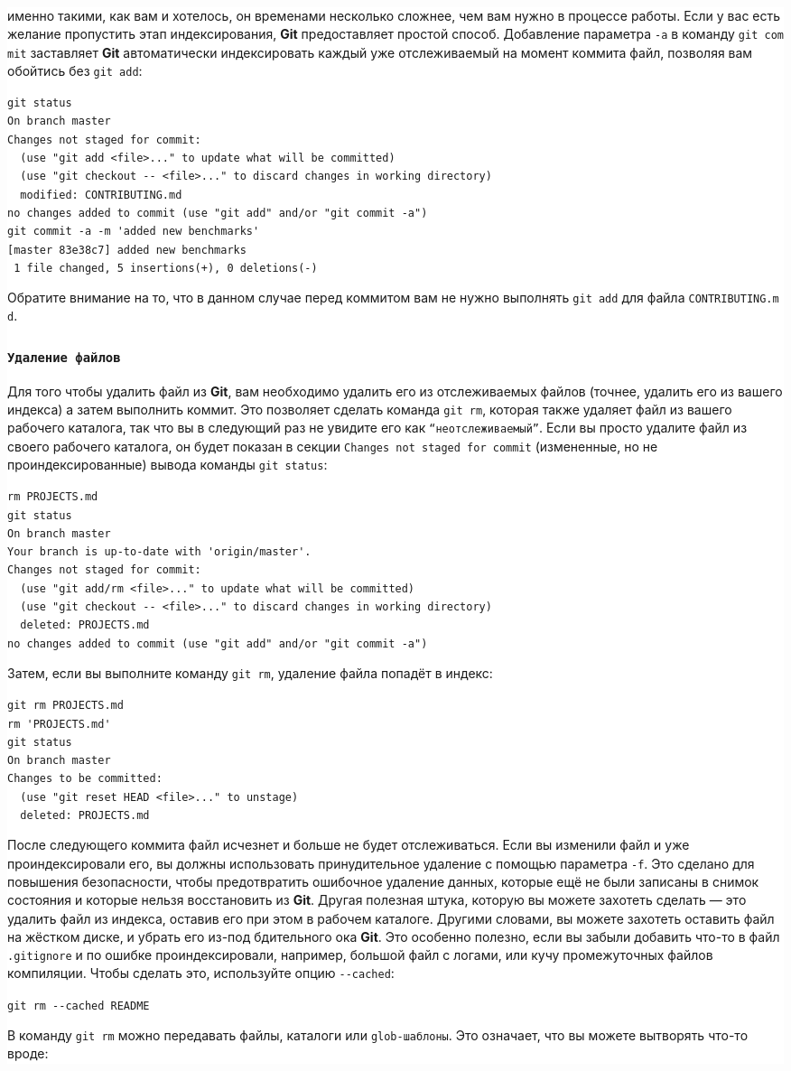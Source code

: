 именно такими, как вам и хотелось, он временами несколько сложнее, чем вам нужно в
процессе работы. Если у вас есть желание пропустить этап индексирования, **Git**
предоставляет простой способ. Добавление параметра `-a` в команду `git commit` заставляет **Git**
автоматически индексировать каждый уже отслеживаемый на момент коммита файл,
позволяя вам обойтись без `git add`:
```
git status
On branch master
Changes not staged for commit:
  (use "git add <file>..." to update what will be committed)
  (use "git checkout -- <file>..." to discard changes in working directory)
  modified: CONTRIBUTING.md
no changes added to commit (use "git add" and/or "git commit -a")
git commit -a -m 'added new benchmarks'
[master 83e38c7] added new benchmarks
 1 file changed, 5 insertions(+), 0 deletions(-)
 ```
 Обратите внимание на то, что в данном случае перед коммитом вам не нужно выполнять
`git add` для файла ``CONTRIBUTING.md``.

### `Удаление файлов`
Для того чтобы удалить файл из **Git**, вам необходимо удалить его из отслеживаемых файлов
(точнее, удалить его из вашего индекса) а затем выполнить коммит. Это позволяет сделать
команда `git rm`, которая также удаляет файл из вашего рабочего каталога, так что вы в
следующий раз не увидите его как `“неотслеживаемый”`.
Если вы просто удалите файл из своего рабочего каталога, он будет показан в секции
``Changes not staged for commit`` (измененные, но не проиндексированные) вывода
команды `git status`:
```
rm PROJECTS.md
git status
On branch master
Your branch is up-to-date with 'origin/master'.
Changes not staged for commit:
  (use "git add/rm <file>..." to update what will be committed)
  (use "git checkout -- <file>..." to discard changes in working directory)
  deleted: PROJECTS.md
no changes added to commit (use "git add" and/or "git commit -a")
```
Затем, если вы выполните команду `git rm`, удаление файла попадёт в индекс:
```
git rm PROJECTS.md
rm 'PROJECTS.md'
git status
On branch master
Changes to be committed:
  (use "git reset HEAD <file>..." to unstage)
  deleted: PROJECTS.md
```
После следующего коммита файл исчезнет и больше не будет отслеживаться. Если вы
изменили файл и уже проиндексировали его, вы должны использовать принудительное
удаление с помощью параметра `-f`. Это сделано для повышения безопасности, чтобы
предотвратить ошибочное удаление данных, которые ещё не были записаны в снимок
состояния и которые нельзя восстановить из **Git**.
Другая полезная штука, которую вы можете захотеть сделать — это удалить файл из
индекса, оставив его при этом в рабочем каталоге. Другими словами, вы можете захотеть
оставить файл на жёстком диске, и убрать его из-под бдительного ока **Git**. Это особенно
полезно, если вы забыли добавить что-то в файл `.gitignore` и по ошибке проиндексировали,
например, большой файл с логами, или кучу промежуточных файлов компиляции. Чтобы
сделать это, используйте опцию `--cached`:
```
git rm --cached README
```
В команду `git rm` можно передавать файлы, каталоги или `glob-шаблоны`. Это означает, что
вы можете вытворять что-то вроде: